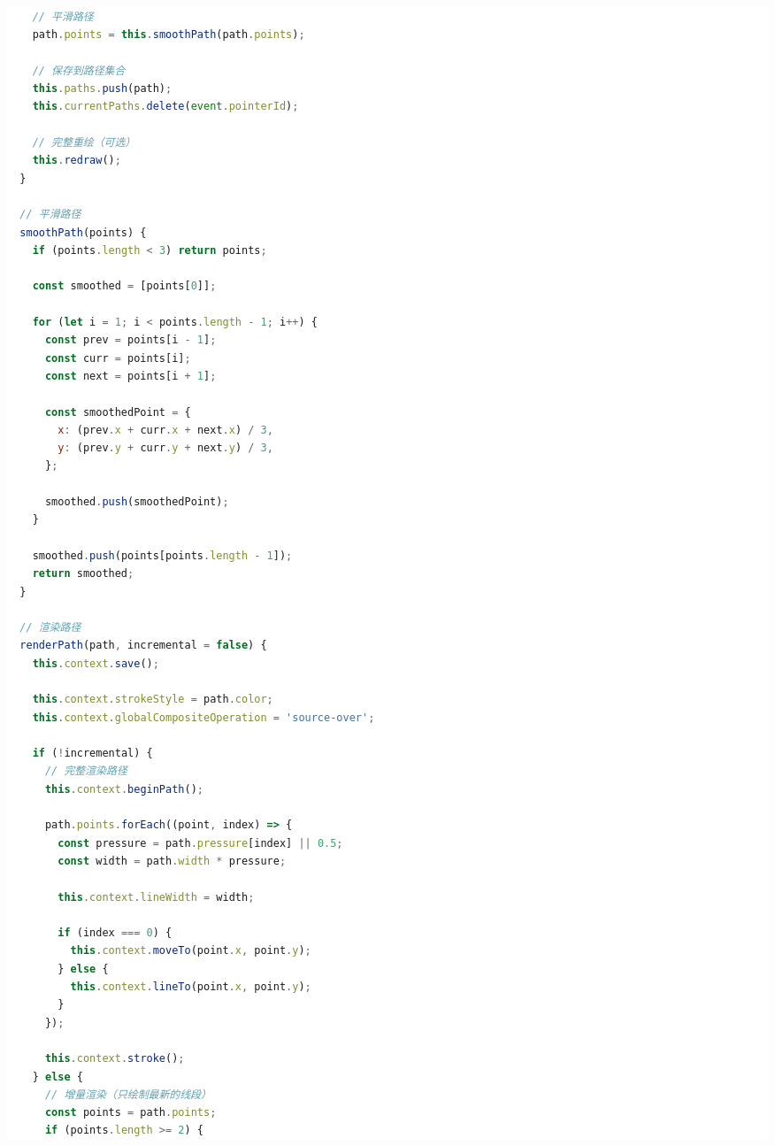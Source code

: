 ```javascript
    // 平滑路径
    path.points = this.smoothPath(path.points);

    // 保存到路径集合
    this.paths.push(path);
    this.currentPaths.delete(event.pointerId);

    // 完整重绘（可选）
    this.redraw();
  }

  // 平滑路径
  smoothPath(points) {
    if (points.length < 3) return points;

    const smoothed = [points[0]];

    for (let i = 1; i < points.length - 1; i++) {
      const prev = points[i - 1];
      const curr = points[i];
      const next = points[i + 1];

      const smoothedPoint = {
        x: (prev.x + curr.x + next.x) / 3,
        y: (prev.y + curr.y + next.y) / 3,
      };

      smoothed.push(smoothedPoint);
    }

    smoothed.push(points[points.length - 1]);
    return smoothed;
  }

  // 渲染路径
  renderPath(path, incremental = false) {
    this.context.save();

    this.context.strokeStyle = path.color;
    this.context.globalCompositeOperation = 'source-over';

    if (!incremental) {
      // 完整渲染路径
      this.context.beginPath();

      path.points.forEach((point, index) => {
        const pressure = path.pressure[index] || 0.5;
        const width = path.width * pressure;

        this.context.lineWidth = width;

        if (index === 0) {
          this.context.moveTo(point.x, point.y);
        } else {
          this.context.lineTo(point.x, point.y);
        }
      });

      this.context.stroke();
    } else {
      // 增量渲染（只绘制最新的线段）
      const points = path.points;
      if (points.length >= 2) {
```